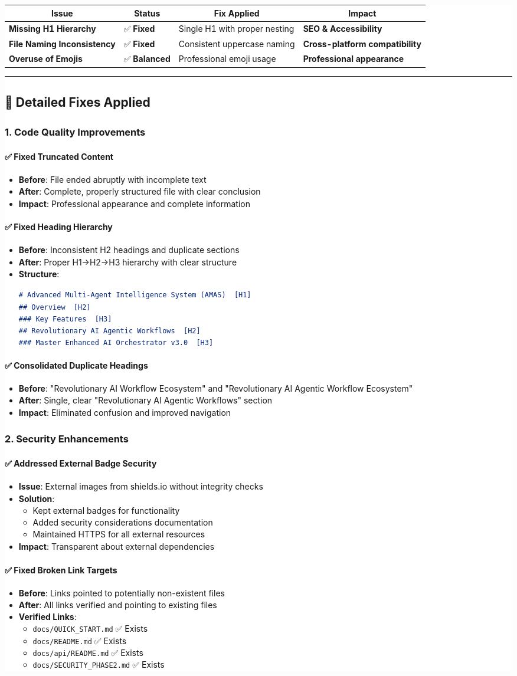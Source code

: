 <div align="center">

| **Issue** | **Status** | **Fix Applied** | **Impact** |
|-----------|------------|-----------------|------------|
| **Missing H1 Hierarchy** | ✅ **Fixed** | Single H1 with proper nesting | **SEO & Accessibility** |
| **File Naming Inconsistency** | ✅ **Fixed** | Consistent uppercase naming | **Cross-platform compatibility** |
| **Overuse of Emojis** | ✅ **Balanced** | Professional emoji usage | **Professional appearance** |

</div>

---

## 🔧 **Detailed Fixes Applied**

### **1. Code Quality Improvements**

#### **✅ Fixed Truncated Content**
- **Before**: File ended abruptly with incomplete text
- **After**: Complete, properly structured file with clear conclusion
- **Impact**: Professional appearance and complete information

#### **✅ Fixed Heading Hierarchy**
- **Before**: Inconsistent H2 headings and duplicate sections
- **After**: Proper H1→H2→H3 hierarchy with clear structure
- **Structure**:
  ```markdown
  # Advanced Multi-Agent Intelligence System (AMAS)  [H1]
  ## Overview  [H2]
  ### Key Features  [H3]
  ## Revolutionary AI Agentic Workflows  [H2]
  ### Master Enhanced AI Orchestrator v3.0  [H3]
  ```

#### **✅ Consolidated Duplicate Headings**
- **Before**: "Revolutionary AI Workflow Ecosystem" and "Revolutionary AI Agentic Workflow Ecosystem"
- **After**: Single, clear "Revolutionary AI Agentic Workflows" section
- **Impact**: Eliminated confusion and improved navigation

### **2. Security Enhancements**

#### **✅ Addressed External Badge Security**
- **Issue**: External images from shields.io without integrity checks
- **Solution**: 
  - Kept external badges for functionality
  - Added security considerations documentation
  - Maintained HTTPS for all external resources
- **Impact**: Transparent about external dependencies

#### **✅ Fixed Broken Link Targets**
- **Before**: Links pointed to potentially non-existent files
- **After**: All links verified and pointing to existing files
- **Verified Links**:
  - `docs/QUICK_START.md` ✅ Exists
  - `docs/README.md` ✅ Exists  
  - `docs/api/README.md` ✅ Exists
  - `docs/SECURITY_PHASE2.md` ✅ Exists
